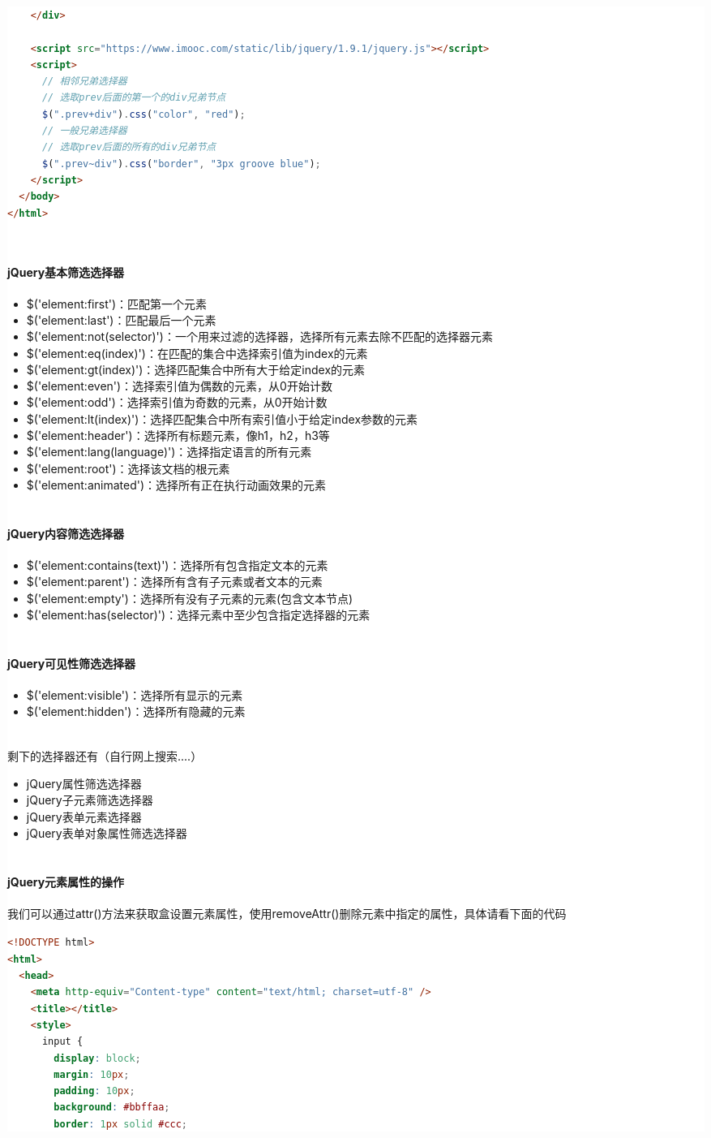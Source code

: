 ```html
    </div>

    <script src="https://www.imooc.com/static/lib/jquery/1.9.1/jquery.js"></script>
    <script>
      // 相邻兄弟选择器
      // 选取prev后面的第一个的div兄弟节点
      $(".prev+div").css("color", "red");
      // 一般兄弟选择器
      // 选取prev后面的所有的div兄弟节点
      $(".prev~div").css("border", "3px groove blue");
    </script>
  </body>
</html>
```
<br>


#### jQuery基本筛选选择器
- $('element:first')：匹配第一个元素
- $('element:last')：匹配最后一个元素
- $('element:not(selector)')：一个用来过滤的选择器，选择所有元素去除不匹配的选择器元素
- $('element:eq(index)')：在匹配的集合中选择索引值为index的元素
- $('element:gt(index)')：选择匹配集合中所有大于给定index的元素
- $('element:even')：选择索引值为偶数的元素，从0开始计数
- $('element:odd')：选择索引值为奇数的元素，从0开始计数
- $('element:lt(index)')：选择匹配集合中所有索引值小于给定index参数的元素
- $('element:header')：选择所有标题元素，像h1，h2，h3等
- $('element:lang(language)')：选择指定语言的所有元素
- $('element:root')：选择该文档的根元素
- $('element:animated')：选择所有正在执行动画效果的元素<br><br>


#### jQuery内容筛选选择器
- $('element:contains(text)')：选择所有包含指定文本的元素
- $('element:parent')：选择所有含有子元素或者文本的元素
- $('element:empty')：选择所有没有子元素的元素(包含文本节点)
- $('element:has(selector)')：选择元素中至少包含指定选择器的元素<br><br>


#### jQuery可见性筛选选择器
- $('element:visible')：选择所有显示的元素
- $('element:hidden')：选择所有隐藏的元素<br><br>


剩下的选择器还有（自行网上搜索....）
- jQuery属性筛选选择器
- jQuery子元素筛选选择器
- jQuery表单元素选择器
- jQuery表单对象属性筛选选择器<br><br>


#### jQuery元素属性的操作
我们可以通过attr()方法来获取盒设置元素属性，使用removeAttr()删除元素中指定的属性，具体请看下面的代码
```html
<!DOCTYPE html>
<html>
  <head>
    <meta http-equiv="Content-type" content="text/html; charset=utf-8" />
    <title></title>
    <style>
      input {
        display: block;
        margin: 10px;
        padding: 10px;
        background: #bbffaa;
        border: 1px solid #ccc;
```